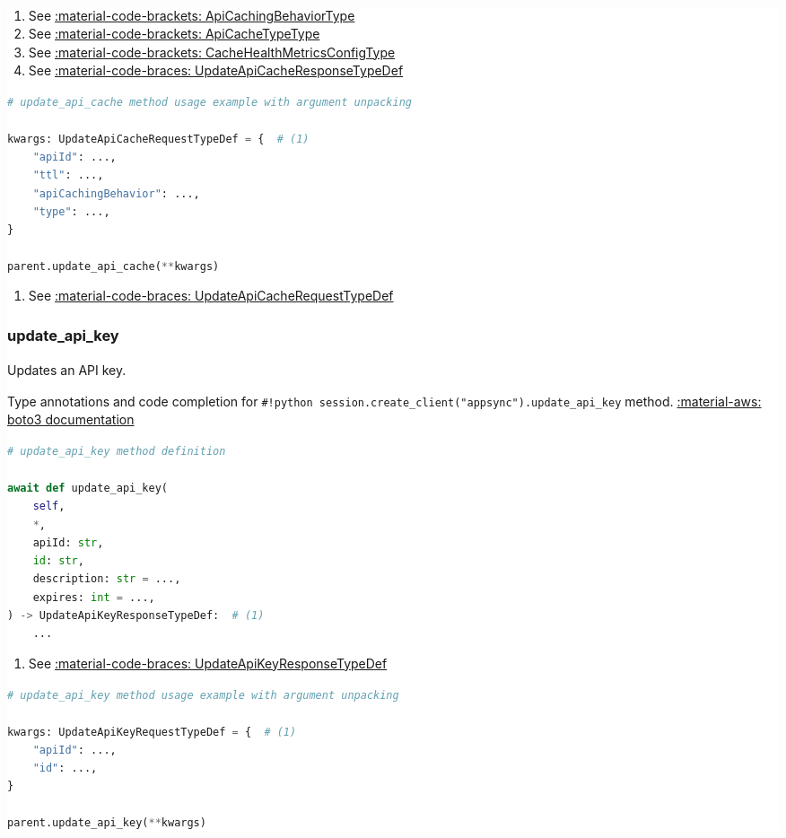1. See [:material-code-brackets: ApiCachingBehaviorType](./literals.md#apicachingbehaviortype) 
2. See [:material-code-brackets: ApiCacheTypeType](./literals.md#apicachetypetype) 
3. See [:material-code-brackets: CacheHealthMetricsConfigType](./literals.md#cachehealthmetricsconfigtype) 
4. See [:material-code-braces: UpdateApiCacheResponseTypeDef](./type_defs.md#updateapicacheresponsetypedef) 


```python
# update_api_cache method usage example with argument unpacking

kwargs: UpdateApiCacheRequestTypeDef = {  # (1)
    "apiId": ...,
    "ttl": ...,
    "apiCachingBehavior": ...,
    "type": ...,
}

parent.update_api_cache(**kwargs)
```

1. See [:material-code-braces: UpdateApiCacheRequestTypeDef](./type_defs.md#updateapicacherequesttypedef) 

### update\_api\_key

Updates an API key.

Type annotations and code completion for `#!python session.create_client("appsync").update_api_key` method.
[:material-aws: boto3 documentation](https://boto3.amazonaws.com/v1/documentation/api/latest/reference/services/appsync/client/update_api_key.html)

```python
# update_api_key method definition

await def update_api_key(
    self,
    *,
    apiId: str,
    id: str,
    description: str = ...,
    expires: int = ...,
) -> UpdateApiKeyResponseTypeDef:  # (1)
    ...
```

1. See [:material-code-braces: UpdateApiKeyResponseTypeDef](./type_defs.md#updateapikeyresponsetypedef) 


```python
# update_api_key method usage example with argument unpacking

kwargs: UpdateApiKeyRequestTypeDef = {  # (1)
    "apiId": ...,
    "id": ...,
}

parent.update_api_key(**kwargs)
```
